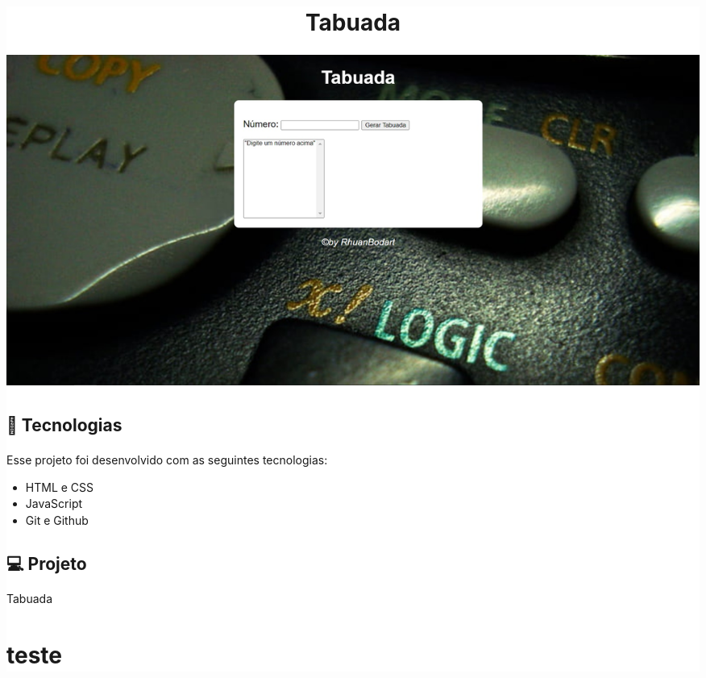 <h1 align="center"> Tabuada </h1>

<p align="center">
  <img alt="projeto Tabuada" src=".github/preview.jpg" width="100%">
</p>

## 🚀 Tecnologias

Esse projeto foi desenvolvido com as seguintes tecnologias:

- HTML e CSS
- JavaScript
- Git e Github

## 💻 Projeto

Tabuada

# teste
